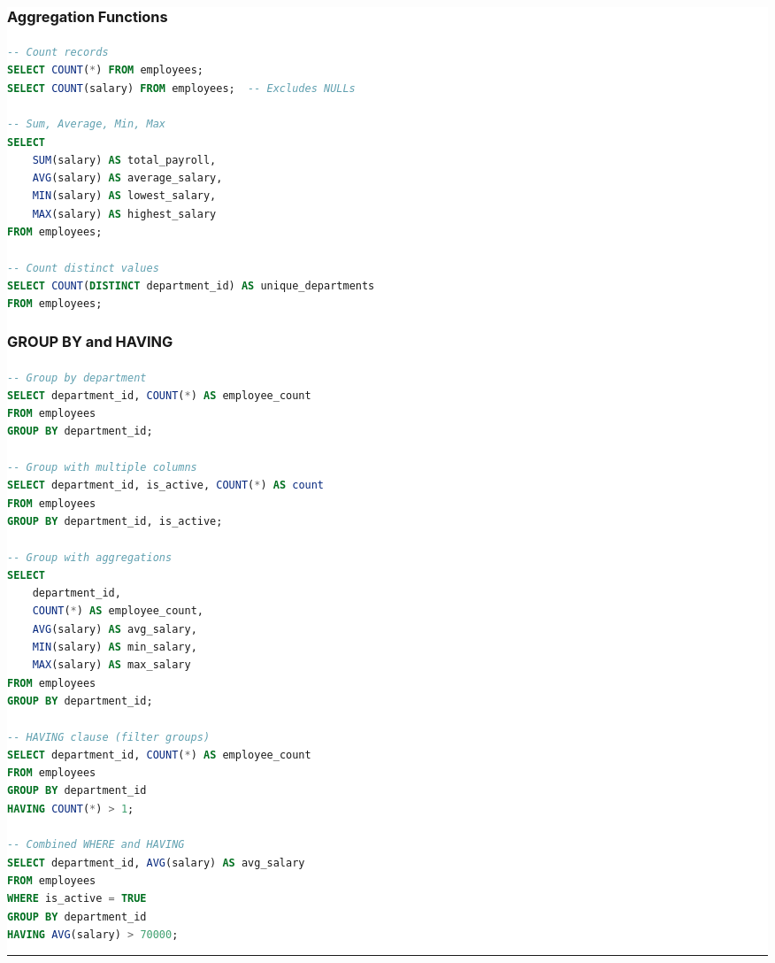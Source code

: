 ### Aggregation Functions
```sql
-- Count records
SELECT COUNT(*) FROM employees;
SELECT COUNT(salary) FROM employees;  -- Excludes NULLs

-- Sum, Average, Min, Max
SELECT 
    SUM(salary) AS total_payroll,
    AVG(salary) AS average_salary,
    MIN(salary) AS lowest_salary,
    MAX(salary) AS highest_salary
FROM employees;

-- Count distinct values
SELECT COUNT(DISTINCT department_id) AS unique_departments
FROM employees;
```

### GROUP BY and HAVING
```sql
-- Group by department
SELECT department_id, COUNT(*) AS employee_count
FROM employees
GROUP BY department_id;

-- Group with multiple columns
SELECT department_id, is_active, COUNT(*) AS count
FROM employees
GROUP BY department_id, is_active;

-- Group with aggregations
SELECT 
    department_id,
    COUNT(*) AS employee_count,
    AVG(salary) AS avg_salary,
    MIN(salary) AS min_salary,
    MAX(salary) AS max_salary
FROM employees
GROUP BY department_id;

-- HAVING clause (filter groups)
SELECT department_id, COUNT(*) AS employee_count
FROM employees
GROUP BY department_id
HAVING COUNT(*) > 1;

-- Combined WHERE and HAVING
SELECT department_id, AVG(salary) AS avg_salary
FROM employees
WHERE is_active = TRUE
GROUP BY department_id
HAVING AVG(salary) > 70000;
```

---